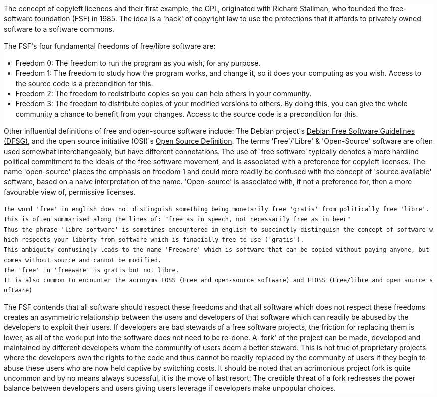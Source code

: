 The concept of copyleft licences and their first example, the GPL, originated with Richard Stallman, who founded the free-software foundation (FSF) in 1985.
The idea is a 'hack' of copyright law to use the protections that it affords to privately owned software to a software commons.


The FSF's four fundamental freedoms of free/libre software are:

- Freedom 0: The freedom to run the program as you wish, for any purpose.
- Freedom 1: The freedom to study how the program works, and change it, so it does your computing as you wish.
  Access to the source code is a precondition for this.
- Freedom 2: The freedom to redistribute copies so you can help others in your community.
- Freedom 3: The freedom to distribute copies of your modified versions to others.
  By doing this, you can give the whole community a chance to benefit from your changes.
  Access to the source code is a precondition for this.

Other influential definitions of free and open-source software include: The Debian project's [Debian Free Software Guidelines (DFSG)](https://www.debian.org/social_contract#guidelines), and the open source initiative (OSI)'s [Open Source Definition](https://opensource.org/osd/).
The terms 'Free'/'Libre' & 'Open-Source' software are often used somewhat interchangeably, but have different connotations.
The use of 'free software' typically denotes a more hardline political commitment to the ideals of the free software movement, and is associated with a preference for copyleft licenses.
The name 'open-source' places the emphasis on freedom 1 and could more readily be confused with the concept of 'source available' software, based on a naive interpretation of the name.
'Open-source' is associated with, if not a preference for, then a more favourable view of, permissive licenses.

```{note}
The word 'free' in english does not distinguish something being monetarily free 'gratis' from politically free 'libre'.
This is often summarised along the lines of: "free as in speech, not necessarily free as in beer"
Thus the phrase 'libre software' is sometimes encountered in english to succinctly distinguish the concept of software which respects your liberty from software which is finacially free to use ('gratis').
This ambiguity confusingly leads to the name 'Freeware' which is software that can be copied without paying anyone, but comes without source and cannot be modified.
The 'free' in 'freeware' is gratis but not libre.
It is also common to encounter the acronyms FOSS (Free and open-source software) and FLOSS (Free/libre and open source software)
```

The FSF contends that all software should respect these freedoms and that all software which does not respect these freedoms creates an asymmetric relationship between the users and developers of that software which can readily be abused by the developers to exploit their users.
If developers are bad stewards of a free software projects, the friction for replacing them is lower, as all of the work put into the software does not need to be re-done.
A 'fork' of the project can be made, developed and maintained by different developers whom the community of users deem a better steward.
This is not true of proprietary projects where the developers own the rights to the code and thus cannot be readily replaced by the community of users if they begin to abuse these users who are now held captive by switching costs.
It should be noted that an acrimonious project fork is quite uncommon and by no means always sucessful, it is the move of last resort.
The credible threat of a fork redresses the power balance between developers and users giving users leverage if developers make unpopular choices.
